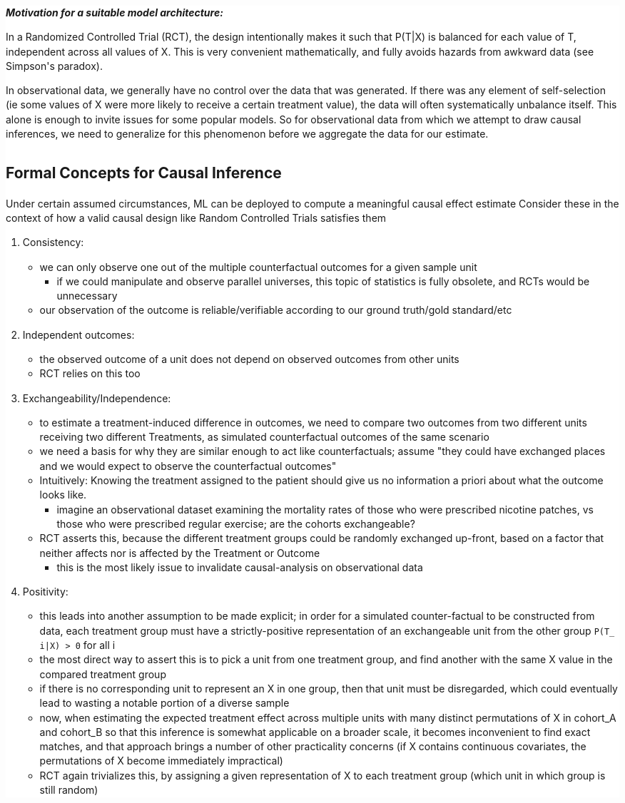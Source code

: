 
***Motivation for a suitable model architecture:***

In a Randomized Controlled Trial (RCT), the design intentionally makes it such that P(T|X) is balanced for each value of T, independent across all values of X. This is very convenient mathematically, and fully avoids hazards from awkward data (see Simpson's paradox). 

In observational data, we generally have no control over the data that was generated. If there was any element of self-selection (ie some values of X were more likely to receive a certain treatment value), the data will often systematically unbalance itself. This alone is enough to invite issues for some popular models. 
So for observational data from which we attempt to draw causal inferences, we need to generalize for this phenomenon before we aggregate the data for our estimate. 


## Formal Concepts for Causal Inference 

Under certain assumed circumstances, ML can be deployed to compute a meaningful causal effect estimate
Consider these in the context of how a valid causal design like Random Controlled Trials satisfies them

1. Consistency: 
    * we can only observe one out of the multiple counterfactual outcomes for a given sample unit 
        * if we could manipulate and observe parallel universes, this topic of statistics is fully obsolete, and RCTs would be unnecessary
    * our observation of the outcome is reliable/verifiable according to our ground truth/gold standard/etc

2. Independent outcomes: 
    * the observed outcome of a unit does not depend on observed outcomes from other units 
    * RCT relies on this too

3. Exchangeability/Independence: 
    * to estimate a treatment-induced difference in outcomes, we need to compare two outcomes from two different units receiving two different Treatments, as simulated counterfactual outcomes of the same scenario 
    * we need a basis for why they are similar enough to act like counterfactuals; assume "they could have exchanged places and we would expect to observe the counterfactual outcomes" 
    * Intuitively: Knowing the treatment assigned to the patient should give us no information a priori about what the outcome looks like.
        * imagine an observational dataset examining the mortality rates of those who were prescribed nicotine patches, vs those who were prescribed regular exercise; are the cohorts exchangeable? 
    * RCT asserts this, because the different treatment groups could be randomly exchanged up-front, based on a factor that neither affects nor is affected by the Treatment or Outcome
        * this is the most likely issue to invalidate causal-analysis on observational data

4. Positivity:
    * this leads into another assumption to be made explicit; in order for a simulated counter-factual to be constructed from data, each treatment group must have a strictly-positive representation of an exchangeable unit from the other group `P(T_i|X) > 0` for all i
    * the most direct way to assert this is to pick a unit from one treatment group, and find another with the same X value in the compared treatment group
    * if there is no corresponding unit to represent an X in one group, then that unit must be disregarded, which could eventually lead to wasting a notable portion of a diverse sample
    * now, when estimating the expected treatment effect across multiple units with many distinct permutations of X in cohort_A and cohort_B so that this inference is somewhat applicable on a broader scale, it becomes inconvenient to find exact matches, and that approach brings a number of other practicality concerns (if X contains continuous covariates, the permutations of X become immediately impractical) 
    * RCT again trivializes this, by assigning a given representation of X to each treatment group (which unit in which group is still random)
